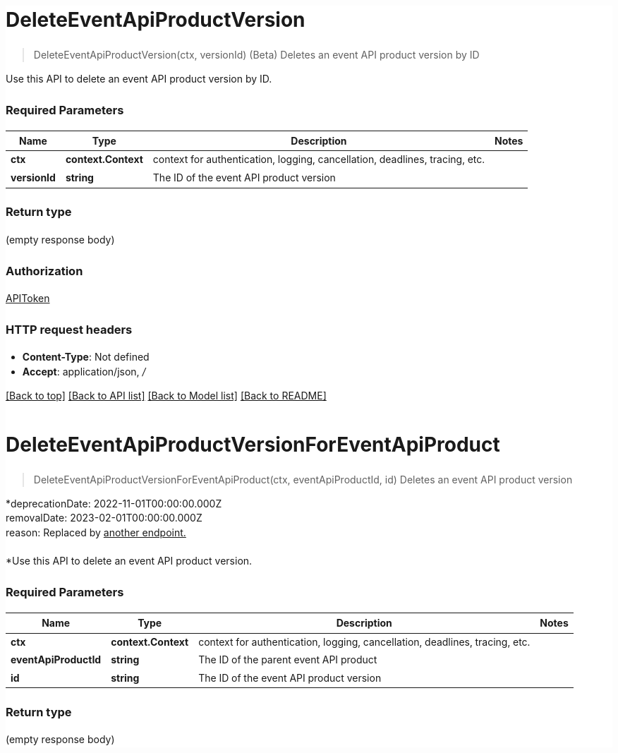 # **DeleteEventApiProductVersion**
> DeleteEventApiProductVersion(ctx, versionId)
(Beta) Deletes an event API product version by ID

Use this API to delete an event API product version by ID.

### Required Parameters

Name | Type | Description  | Notes
------------- | ------------- | ------------- | -------------
 **ctx** | **context.Context** | context for authentication, logging, cancellation, deadlines, tracing, etc.
  **versionId** | **string**| The ID of the event API product version | 

### Return type

 (empty response body)

### Authorization

[APIToken](../README.md#APIToken)

### HTTP request headers

 - **Content-Type**: Not defined
 - **Accept**: application/json, */*

[[Back to top]](#) [[Back to API list]](../README.md#documentation-for-api-endpoints) [[Back to Model list]](../README.md#documentation-for-models) [[Back to README]](../README.md)

# **DeleteEventApiProductVersionForEventApiProduct**
> DeleteEventApiProductVersionForEventApiProduct(ctx, eventApiProductId, id)
Deletes an event API product version

*deprecationDate: 2022-11-01T00:00:00.000Z<br>removalDate: 2023-02-01T00:00:00.000Z<br>reason: Replaced by <a href=#/Event%20API%20Products/deleteEventApiProductVersion>another endpoint.</a><br><br>*Use this API to delete an event API product version.

### Required Parameters

Name | Type | Description  | Notes
------------- | ------------- | ------------- | -------------
 **ctx** | **context.Context** | context for authentication, logging, cancellation, deadlines, tracing, etc.
  **eventApiProductId** | **string**| The ID of the parent event API product | 
  **id** | **string**| The ID of the event API product version | 

### Return type

 (empty response body)
